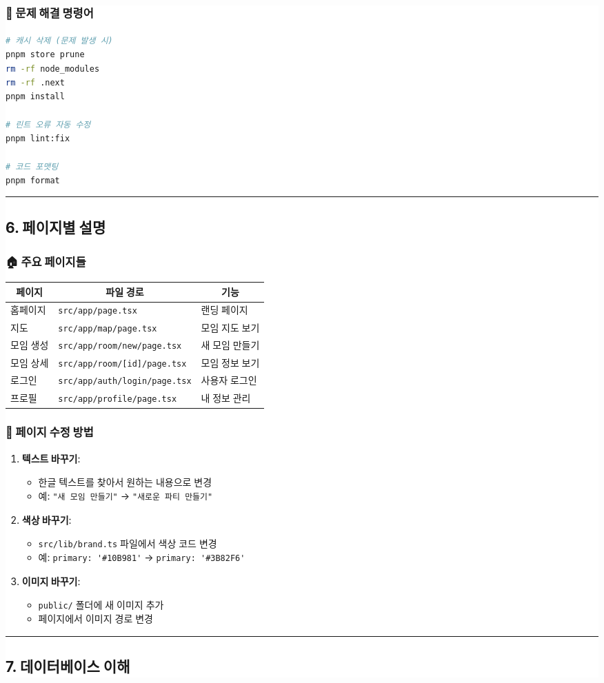 ### 🔧 문제 해결 명령어

```bash
# 캐시 삭제 (문제 발생 시)
pnpm store prune
rm -rf node_modules
rm -rf .next
pnpm install

# 린트 오류 자동 수정
pnpm lint:fix

# 코드 포맷팅
pnpm format
```

---

## 6. 페이지별 설명

### 🏠 주요 페이지들

| 페이지 | 파일 경로 | 기능 |
|--------|-----------|------|
| 홈페이지 | `src/app/page.tsx` | 랜딩 페이지 |
| 지도 | `src/app/map/page.tsx` | 모임 지도 보기 |
| 모임 생성 | `src/app/room/new/page.tsx` | 새 모임 만들기 |
| 모임 상세 | `src/app/room/[id]/page.tsx` | 모임 정보 보기 |
| 로그인 | `src/app/auth/login/page.tsx` | 사용자 로그인 |
| 프로필 | `src/app/profile/page.tsx` | 내 정보 관리 |

### 📱 페이지 수정 방법

1. **텍스트 바꾸기**: 
   - 한글 텍스트를 찾아서 원하는 내용으로 변경
   - 예: `"새 모임 만들기"` → `"새로운 파티 만들기"`

2. **색상 바꾸기**:
   - `src/lib/brand.ts` 파일에서 색상 코드 변경
   - 예: `primary: '#10B981'` → `primary: '#3B82F6'`

3. **이미지 바꾸기**:
   - `public/` 폴더에 새 이미지 추가
   - 페이지에서 이미지 경로 변경

---

## 7. 데이터베이스 이해
